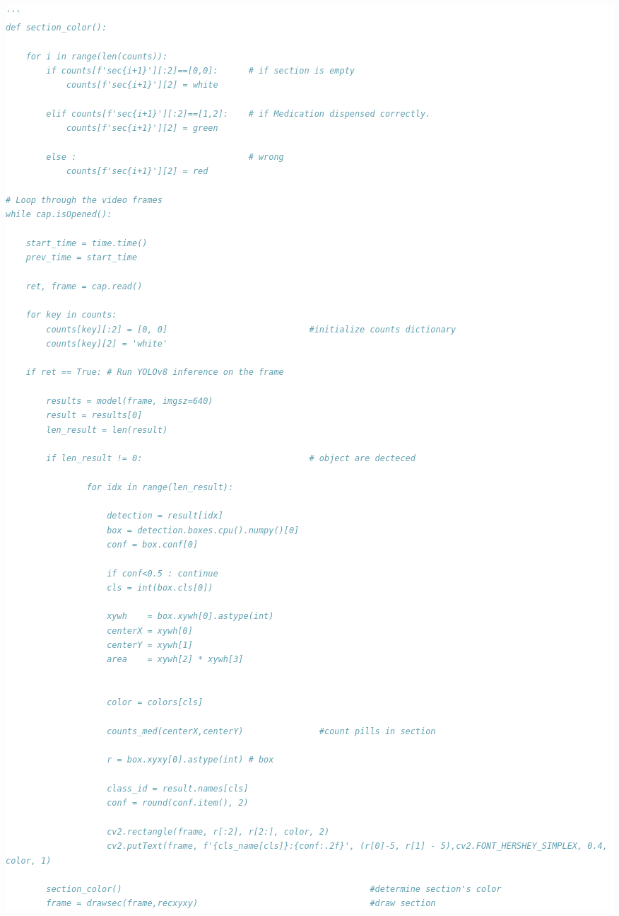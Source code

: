 ```python
'''
def section_color():
    
    for i in range(len(counts)):
        if counts[f'sec{i+1}'][:2]==[0,0]:      # if section is empty
            counts[f'sec{i+1}'][2] = white
            
        elif counts[f'sec{i+1}'][:2]==[1,2]:    # if Medication dispensed correctly.
            counts[f'sec{i+1}'][2] = green
            
        else :                                  # wrong
            counts[f'sec{i+1}'][2] = red
            
# Loop through the video frames
while cap.isOpened():

    start_time = time.time()
    prev_time = start_time
    
    ret, frame = cap.read()
            
    for key in counts:
        counts[key][:2] = [0, 0]                            #initialize counts dictionary
        counts[key][2] = 'white'

    if ret == True: # Run YOLOv8 inference on the frame
        
        results = model(frame, imgsz=640)
        result = results[0]
        len_result = len(result)
        
        if len_result != 0:                                 # object are decteced            
        
                for idx in range(len_result):

                    detection = result[idx]
                    box = detection.boxes.cpu().numpy()[0]
                    conf = box.conf[0]
                    
                    if conf<0.5 : continue
                    cls = int(box.cls[0])                

                    xywh    = box.xywh[0].astype(int)
                    centerX = xywh[0]
                    centerY = xywh[1]
                    area    = xywh[2] * xywh[3]

                
                    color = colors[cls]
                    
                    counts_med(centerX,centerY)               #count pills in section
                    
                    r = box.xyxy[0].astype(int) # box
                    
                    class_id = result.names[cls]
                    conf = round(conf.item(), 2)

                    cv2.rectangle(frame, r[:2], r[2:], color, 2)
                    cv2.putText(frame, f'{cls_name[cls]}:{conf:.2f}', (r[0]-5, r[1] - 5),cv2.FONT_HERSHEY_SIMPLEX, 0.4, color, 1)
                            
        section_color()                                                 #determine section's color
        frame = drawsec(frame,recxyxy)                                  #draw section
```